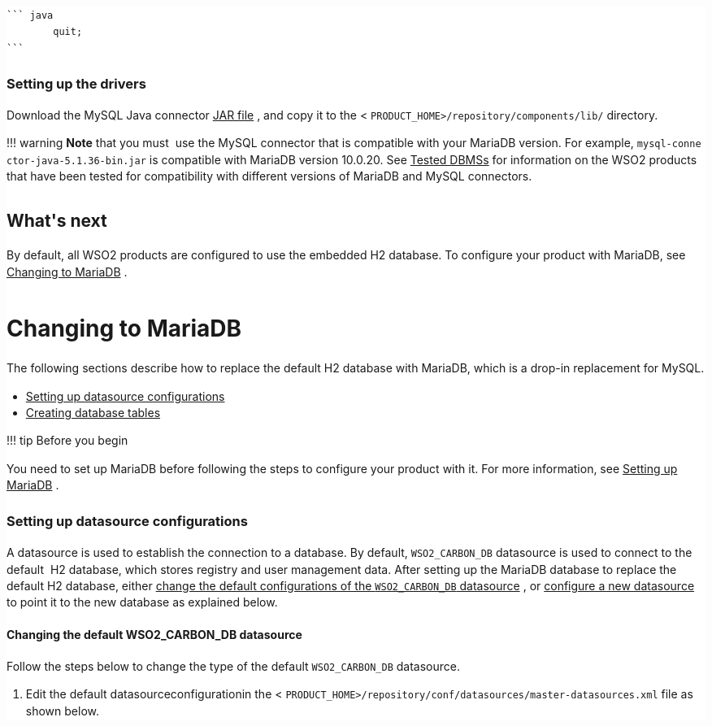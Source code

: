     ``` java
            quit;
    ```

### Setting up the drivers

Download the MySQL Java connector [JAR file](http://dev.mysql.com/downloads/connector/j/5.1.html) , and copy it to the &lt; `PRODUCT_HOME>/repository/components/lib/` directory.

!!! warning
**Note** that you must  use the MySQL connector that is compatible with your MariaDB version. For example, `mysql-connector-java-5.1.36-bin.jar` is compatible with MariaDB version 10.0.20. See [Tested DBMSs](https://docs.wso2.com/display/compatibility/Tested+DBMSs) for information on the WSO2 products that have been tested for compatibility with different versions of MariaDB and MySQL connectors.


## What's next

By default, all WSO2 products are configured to use the embedded H2 database. To configure your product with MariaDB, see [Changing to MariaDB](https://docs.wso2.com/display/ADMIN44x/Changing+to+MariaDB) .


# Changing to MariaDB

The following sections describe how to replace the default H2 database with MariaDB, which is a drop-in replacement for MySQL.

-   [Setting up datasource configurations](#ChangingtoMariaDB-SettingupdatasourceconfigurationsSettingupdatasourceconfigurations)
-   [Creating database tables](#ChangingtoMariaDB-Creatingdatabasetables)

!!! tip
Before you begin

You need to set up MariaDB before following the steps to configure your product with it. For more information, see [Setting up MariaDB](https://docs.wso2.com/display/ADMIN44x/Setting+up+MariaDB) .


### Setting up datasource configurations

A datasource is used to establish the connection to a database. By default, `WSO2_CARBON_DB` datasource is used to connect to the default  H2 database, which stores registry and user management data. After setting up the MariaDB database to replace the default H2 database, either [change the default configurations of the `WSO2_CARBON_DB` datasource](#ChangingtoMariaDB-Changingthedefaultdatabase) , or [configure a new datasource](#ChangingtoMariaDB-Configuringnewdatasourcestomanageregistryorusermanagementdata) to point it to the new database as explained below.

#### Changing the default WSO2\_CARBON\_DB datasource

Follow the steps below to change the type of the default `WSO2_CARBON_DB` datasource.

1.  Edit the default datasourceconfigurationin the &lt; `PRODUCT_HOME>/repository/conf/datasources/master-datasources.xml` file as shown below.
